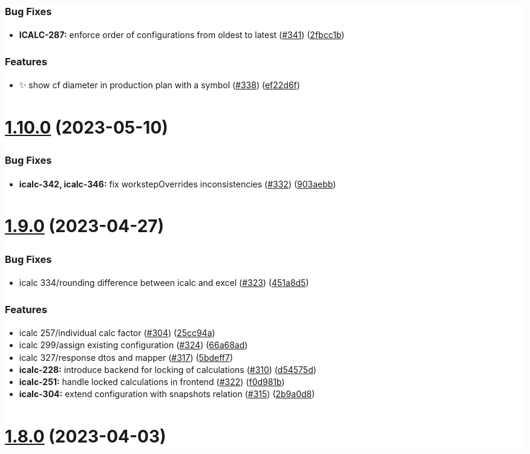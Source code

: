 ### Bug Fixes

- **ICALC-287:** enforce order of configurations from oldest to latest ([#341](https://github.com/igusdev/icalc/issues/341)) ([2fbcc1b](https://github.com/igusdev/icalc/commit/2fbcc1bf301df5368f7ad6291800039b86c5b9af))

### Features

- :sparkles: show cf diameter in production plan with a symbol ([#338](https://github.com/igusdev/icalc/issues/338)) ([ef22d6f](https://github.com/igusdev/icalc/commit/ef22d6f1601363c6e1aeda6c0570bc179f352495))

# [1.10.0](https://github.com/igusdev/icalc/compare/v1.9.0...v1.10.0) (2023-05-10)

### Bug Fixes

- **icalc-342, icalc-346:** fix workstepOverrides inconsistencies ([#332](https://github.com/igusdev/icalc/issues/332)) ([903aebb](https://github.com/igusdev/icalc/commit/903aebbd43a777e69310765ea734dce384dfb367))

# [1.9.0](https://github.com/igusdev/icalc/compare/v1.8.0...v1.9.0) (2023-04-27)

### Bug Fixes

- icalc 334/rounding difference between icalc and excel ([#323](https://github.com/igusdev/icalc/issues/323)) ([451a8d5](https://github.com/igusdev/icalc/commit/451a8d5c9d1c2bd9b553ac76226f10800ed0b692))

### Features

- icalc 257/individual calc factor ([#304](https://github.com/igusdev/icalc/issues/304)) ([25cc94a](https://github.com/igusdev/icalc/commit/25cc94a18123680ea00632b4899c35e7db1e335b))
- icalc 299/assign existing configuration ([#324](https://github.com/igusdev/icalc/issues/324)) ([66a68ad](https://github.com/igusdev/icalc/commit/66a68ad1474bdadcc549b4a07d0620243ea26950))
- icalc 327/response dtos and mapper ([#317](https://github.com/igusdev/icalc/issues/317)) ([5bdeff7](https://github.com/igusdev/icalc/commit/5bdeff77f139d0a9e4b84d8f979f39bf7d1a17c1))
- **icalc-228:** introduce backend for locking of calculations ([#310](https://github.com/igusdev/icalc/issues/310)) ([d54575d](https://github.com/igusdev/icalc/commit/d54575da1ed53f51369ff3a96a24cd71989398e4))
- **icalc-251:** handle locked calculations in frontend ([#322](https://github.com/igusdev/icalc/issues/322)) ([f0d981b](https://github.com/igusdev/icalc/commit/f0d981b1d80b8f4791543e32be5084286f274bd6))
- **icalc-304:** extend configuration with snapshots relation ([#315](https://github.com/igusdev/icalc/issues/315)) ([2b9a0d8](https://github.com/igusdev/icalc/commit/2b9a0d8ff9ecd37f43572ce6a058be551f5be080))

# [1.8.0](https://github.com/igusdev/icalc/compare/v1.7.0...v1.8.0) (2023-04-03)

